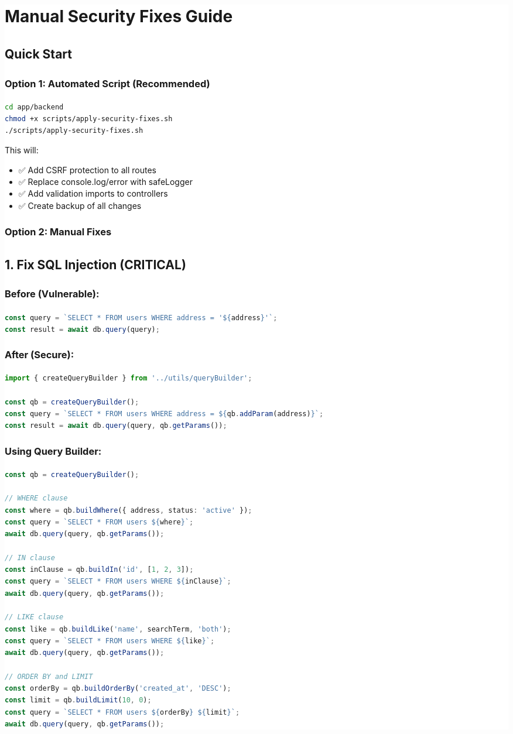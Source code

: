 # Manual Security Fixes Guide

## Quick Start

### Option 1: Automated Script (Recommended)
```bash
cd app/backend
chmod +x scripts/apply-security-fixes.sh
./scripts/apply-security-fixes.sh
```

This will:
- ✅ Add CSRF protection to all routes
- ✅ Replace console.log/error with safeLogger
- ✅ Add validation imports to controllers
- ✅ Create backup of all changes

### Option 2: Manual Fixes

## 1. Fix SQL Injection (CRITICAL)

### Before (Vulnerable):
```typescript
const query = `SELECT * FROM users WHERE address = '${address}'`;
const result = await db.query(query);
```

### After (Secure):
```typescript
import { createQueryBuilder } from '../utils/queryBuilder';

const qb = createQueryBuilder();
const query = `SELECT * FROM users WHERE address = ${qb.addParam(address)}`;
const result = await db.query(query, qb.getParams());
```

### Using Query Builder:
```typescript
const qb = createQueryBuilder();

// WHERE clause
const where = qb.buildWhere({ address, status: 'active' });
const query = `SELECT * FROM users ${where}`;
await db.query(query, qb.getParams());

// IN clause
const inClause = qb.buildIn('id', [1, 2, 3]);
const query = `SELECT * FROM users WHERE ${inClause}`;
await db.query(query, qb.getParams());

// LIKE clause
const like = qb.buildLike('name', searchTerm, 'both');
const query = `SELECT * FROM users WHERE ${like}`;
await db.query(query, qb.getParams());

// ORDER BY and LIMIT
const orderBy = qb.buildOrderBy('created_at', 'DESC');
const limit = qb.buildLimit(10, 0);
const query = `SELECT * FROM users ${orderBy} ${limit}`;
await db.query(query, qb.getParams());
```
